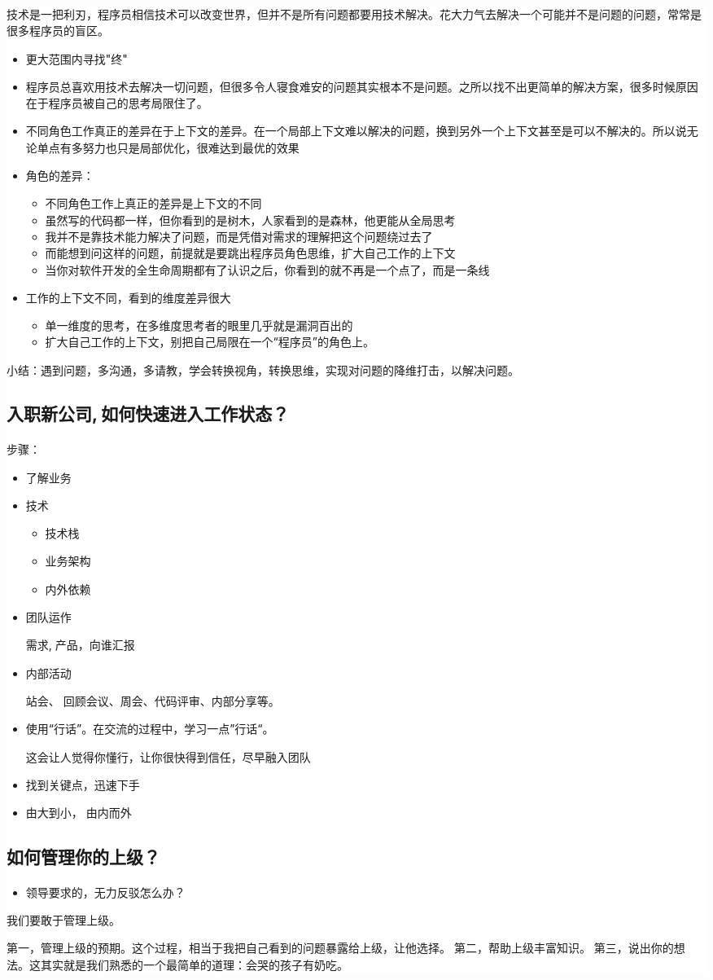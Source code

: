 技术是一把利刃，程序员相信技术可以改变世界，但并不是所有问题都要用技术解决。花大力气去解决一个可能并不是问题的问题，常常是很多程序员的盲区。

- 更大范围内寻找"终"

- 程序员总喜欢用技术去解决一切问题，但很多令人寝食难安的问题其实根本不是问题。之所以找不出更简单的解决方案，很多时候原因在于程序员被自己的思考局限住了。

- 不同角色工作真正的差异在于上下文的差异。在一个局部上下文难以解决的问题，换到另外一个上下文甚至是可以不解决的。所以说无论单点有多努力也只是局部优化，很难达到最优的效果

- 角色的差异：
  - 不同角色工作上真正的差异是上下文的不同
  - 虽然写的代码都一样，但你看到的是树木，人家看到的是森林，他更能从全局思考
  - 我并不是靠技术能力解决了问题，而是凭借对需求的理解把这个问题绕过去了
  - 而能想到问这样的问题，前提就是要跳出程序员角色思维，扩大自己工作的上下文
  - 当你对软件开发的全生命周期都有了认识之后，你看到的就不再是一个点了，而是一条线

- 工作的上下文不同，看到的维度差异很大
  - 单一维度的思考，在多维度思考者的眼里几乎就是漏洞百出的
  - 扩大自己工作的上下文，别把自己局限在一个“程序员”的角色上。

小结：遇到问题，多沟通，多请教，学会转换视角，转换思维，实现对问题的降维打击，以解决问题。

## 入职新公司, 如何快速进入工作状态？

步骤：

- 了解业务

- 技术

  - 技术栈

  - 业务架构

  - 内外依赖


- 团队运作

  需求, 产品，向谁汇报

- 内部活动

  站会、 回顾会议、周会、代码评审、内部分享等。

- 使用“行话”。在交流的过程中，学习一点”行话“。

  这会让人觉得你懂行，让你很快得到信任，尽早融入团队

- 找到关键点，迅速下手

- 由大到小， 由内而外

## 如何管理你的上级？

- 领导要求的，无力反驳怎么办？

我们要敢于管理上级。

第一，管理上级的预期。这个过程，相当于我把自己看到的问题暴露给上级，让他选择。
第二，帮助上级丰富知识。
第三，说出你的想法。这其实就是我们熟悉的一个最简单的道理：会哭的孩子有奶吃。

